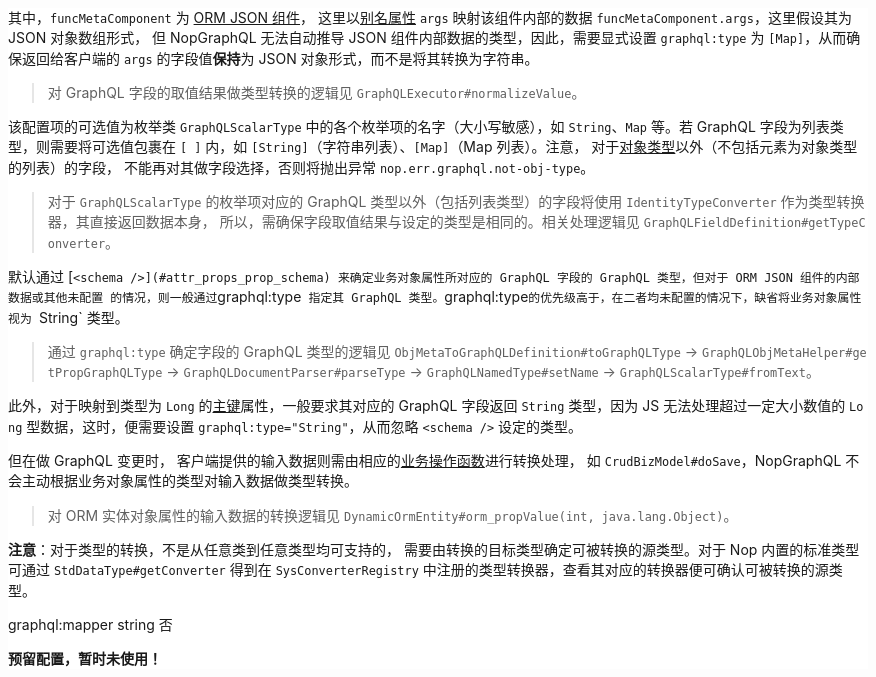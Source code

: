 其中，`funcMetaComponent` 为 [ORM JSON 组件](#orm_component_json)，
这里以[别名属性](#attr_props_prop_mapToProp) `args`
映射该组件内部的数据 `funcMetaComponent.args`，这里假设其为 JSON 对象数组形式，
但 NopGraphQL 无法自动推导 JSON 组件内部数据的类型，因此，需要显式设置
`graphql:type` 为 `[Map]`，从而确保返回给客户端的 `args` 的字段值**保持**为
JSON 对象形式，而不是将其转换为字符串。

> 对 GraphQL 字段的取值结果做类型转换的逻辑见 `GraphQLExecutor#normalizeValue`。

该配置项的可选值为枚举类 `GraphQLScalarType` 中的各个枚举项的名字（大小写敏感），如
`String`、`Map` 等。若 GraphQL 字段为列表类型，则需要将可选值包裹在 `[ ]`
内，如 `[String]`（字符串列表）、`[Map]`（Map 列表）。注意，
对于[对象类型](https://graphql.org/learn/schema/#object-types-and-fields)以外（不包括元素为对象类型的列表）的字段，
不能再对其做字段选择，否则将抛出异常 `nop.err.graphql.not-obj-type`。

> 对于 `GraphQLScalarType` 的枚举项对应的 GraphQL 类型以外（包括列表类型）的字段将使用
> `IdentityTypeConverter` 作为类型转换器，其直接返回数据本身，
> 所以，需确保字段取值结果与设定的类型是相同的。相关处理逻辑见
> `GraphQLFieldDefinition#getTypeConverter`。

默认通过 [`<schema />](#attr_props_prop_schema) 来确定业务对象属性所对应的
GraphQL 字段的 GraphQL 类型，但对于 ORM JSON 组件的内部数据或其他未配置
`<schema />` 的情况，则一般通过 `graphql:type` 指定其 GraphQL 类型。`graphql:type`
的优先级高于 `<schema />`，在二者均未配置的情况下，缺省将业务对象属性视为 `String` 类型。

> 通过 `graphql:type` 确定字段的 GraphQL 类型的逻辑见
> `ObjMetaToGraphQLDefinition#toGraphQLType`
> -> `GraphQLObjMetaHelper#getPropGraphQLType`
> -> `GraphQLDocumentParser#parseType`
> -> `GraphQLNamedType#setName` -> `GraphQLScalarType#fromText`。

此外，对于映射到类型为 `Long` 的[主键](#attr_primaryKey)属性，一般要求其对应的
GraphQL 字段返回 `String` 类型，因为 JS 无法处理超过一定大小数值的 `Long`
型数据，这时，便需要设置 `graphql:type="String"`，从而忽略 `<schema />` 设定的类型。

但在做 GraphQL 变更时，
客户端提供的输入数据则需由相应的[业务操作函数](../implement/component/graphql#biz-model)进行转换处理，
如 `CrudBizModel#doSave`，NopGraphQL 不会主动根据业务对象属性的类型对输入数据做类型转换。

> 对 ORM 实体对象属性的输入数据的转换逻辑见
> `DynamicOrmEntity#orm_propValue(int, java.lang.Object)`。

**注意**：对于类型的转换，不是从任意类到任意类型均可支持的，
需要由转换的目标类型确定可被转换的源类型。对于 Nop 内置的标准类型可通过
`StdDataType#getConverter` 得到在 `SysConverterRegistry`
中注册的类型转换器，查看其对应的转换器便可确认可被转换的源类型。

</TDesc></TRow>



<TRow><TCol id="attr_props_prop_graphql_mapper"> graphql:mapper </TCol>
<TCol> string </TCol><TCol> </TCol>
<TCol> 否 </TCol><TDesc>

**预留配置，暂时未使用！**

</TDesc></TRow>
